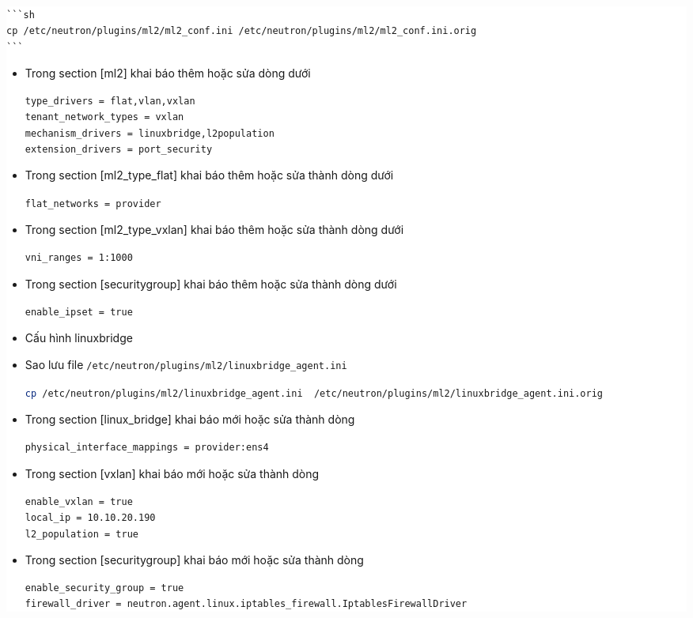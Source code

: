 	```sh
	cp /etc/neutron/plugins/ml2/ml2_conf.ini /etc/neutron/plugins/ml2/ml2_conf.ini.orig
	```
	
- Trong section [ml2] khai báo thêm hoặc sửa dòng dưới

	```sh
	type_drivers = flat,vlan,vxlan
	tenant_network_types = vxlan
	mechanism_drivers = linuxbridge,l2population
	extension_drivers = port_security
	```
	
- Trong section [ml2_type_flat] khai báo thêm hoặc sửa thành dòng dưới

	```sh
	flat_networks = provider
	```
	
- Trong section [ml2_type_vxlan] khai báo thêm hoặc sửa thành dòng dưới

	```sh
	vni_ranges = 1:1000
	```
	
- Trong section [securitygroup] khai báo thêm hoặc sửa thành dòng dưới

	```sh
	enable_ipset = true
	```

- Cấu hình linuxbridge
- Sao lưu file `/etc/neutron/plugins/ml2/linuxbridge_agent.ini`

	```sh
	cp /etc/neutron/plugins/ml2/linuxbridge_agent.ini  /etc/neutron/plugins/ml2/linuxbridge_agent.ini.orig
	```
	
- Trong section [linux_bridge] khai báo mới hoặc sửa thành dòng

	```sh
	physical_interface_mappings = provider:ens4
	```
	
- Trong section [vxlan] khai báo mới hoặc sửa thành dòng

	```sh
	enable_vxlan = true
	local_ip = 10.10.20.190
	l2_population = true
	```
	
- Trong section [securitygroup] khai báo mới hoặc sửa thành dòng

	```sh
	enable_security_group = true
	firewall_driver = neutron.agent.linux.iptables_firewall.IptablesFirewallDriver
	```
	
